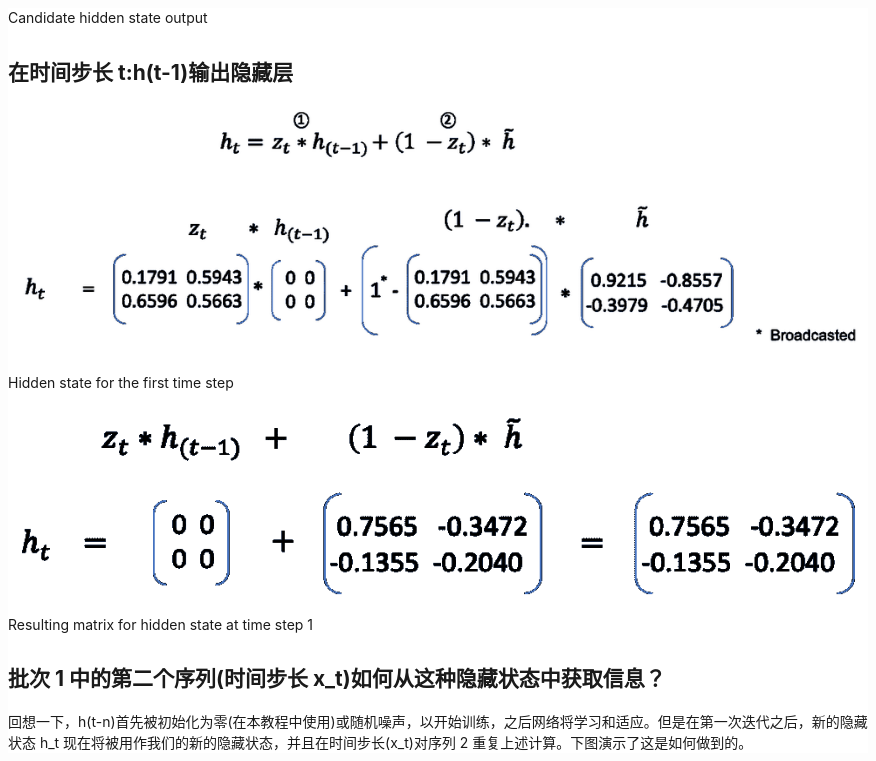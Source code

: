 Candidate hidden state output

## 在时间步长 t:h(t-1)输出隐藏层

![](img/0baaf09f904134cfb17f38aa7fa54fb0.png)

Hidden state for the first time step

![](img/6cf881b33f059d243929f350a46cca6c.png)

Resulting matrix for hidden state at time step 1

## 批次 1 中的第二个序列(时间步长 x_t)如何从这种隐藏状态中获取信息？

回想一下，h(t-n)首先被初始化为零(在本教程中使用)或随机噪声，以开始训练，之后网络将学习和适应。但是在第一次迭代之后，新的隐藏状态 h_t 现在将被用作我们的新的隐藏状态，并且在时间步长(x_t)对序列 2 重复上述计算。下图演示了这是如何做到的。
